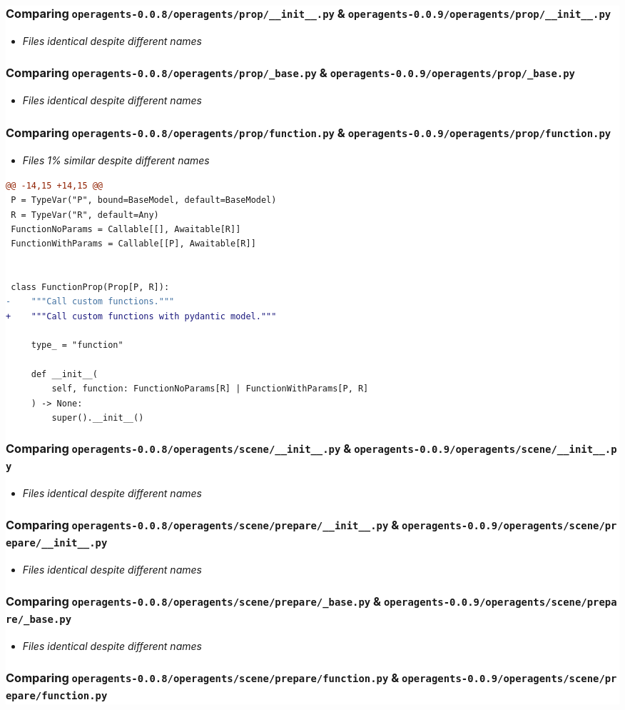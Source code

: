 ### Comparing `operagents-0.0.8/operagents/prop/__init__.py` & `operagents-0.0.9/operagents/prop/__init__.py`

 * *Files identical despite different names*

### Comparing `operagents-0.0.8/operagents/prop/_base.py` & `operagents-0.0.9/operagents/prop/_base.py`

 * *Files identical despite different names*

### Comparing `operagents-0.0.8/operagents/prop/function.py` & `operagents-0.0.9/operagents/prop/function.py`

 * *Files 1% similar despite different names*

```diff
@@ -14,15 +14,15 @@
 P = TypeVar("P", bound=BaseModel, default=BaseModel)
 R = TypeVar("R", default=Any)
 FunctionNoParams = Callable[[], Awaitable[R]]
 FunctionWithParams = Callable[[P], Awaitable[R]]
 
 
 class FunctionProp(Prop[P, R]):
-    """Call custom functions."""
+    """Call custom functions with pydantic model."""
 
     type_ = "function"
 
     def __init__(
         self, function: FunctionNoParams[R] | FunctionWithParams[P, R]
     ) -> None:
         super().__init__()
```

### Comparing `operagents-0.0.8/operagents/scene/__init__.py` & `operagents-0.0.9/operagents/scene/__init__.py`

 * *Files identical despite different names*

### Comparing `operagents-0.0.8/operagents/scene/prepare/__init__.py` & `operagents-0.0.9/operagents/scene/prepare/__init__.py`

 * *Files identical despite different names*

### Comparing `operagents-0.0.8/operagents/scene/prepare/_base.py` & `operagents-0.0.9/operagents/scene/prepare/_base.py`

 * *Files identical despite different names*

### Comparing `operagents-0.0.8/operagents/scene/prepare/function.py` & `operagents-0.0.9/operagents/scene/prepare/function.py`
